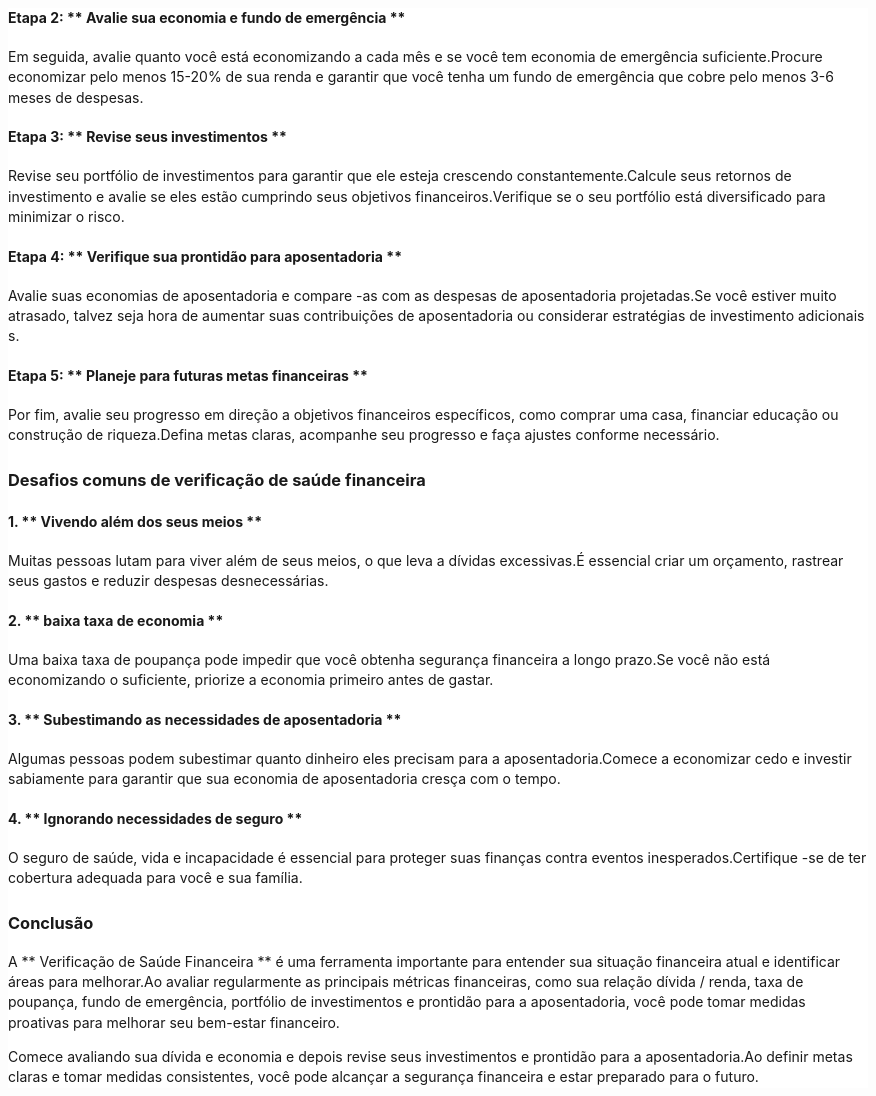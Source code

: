 #### Etapa 2: ** Avalie sua economia e fundo de emergência **
Em seguida, avalie quanto você está economizando a cada mês e se você tem economia de emergência suficiente.Procure economizar pelo menos 15-20% de sua renda e garantir que você tenha um fundo de emergência que cobre pelo menos 3-6 meses de despesas.

#### Etapa 3: ** Revise seus investimentos **
Revise seu portfólio de investimentos para garantir que ele esteja crescendo constantemente.Calcule seus retornos de investimento e avalie se eles estão cumprindo seus objetivos financeiros.Verifique se o seu portfólio está diversificado para minimizar o risco.

#### Etapa 4: ** Verifique sua prontidão para aposentadoria **
Avalie suas economias de aposentadoria e compare -as com as despesas de aposentadoria projetadas.Se você estiver muito atrasado, talvez seja hora de aumentar suas contribuições de aposentadoria ou considerar estratégias de investimento adicionais s.

#### Etapa 5: ** Planeje para futuras metas financeiras **
Por fim, avalie seu progresso em direção a objetivos financeiros específicos, como comprar uma casa, financiar educação ou construção de riqueza.Defina metas claras, acompanhe seu progresso e faça ajustes conforme necessário.

### Desafios comuns de verificação de saúde financeira

#### 1. ** Vivendo além dos seus meios **
Muitas pessoas lutam para viver além de seus meios, o que leva a dívidas excessivas.É essencial criar um orçamento, rastrear seus gastos e reduzir despesas desnecessárias.

#### 2. ** baixa taxa de economia **
Uma baixa taxa de poupança pode impedir que você obtenha segurança financeira a longo prazo.Se você não está economizando o suficiente, priorize a economia primeiro antes de gastar.

#### 3. ** Subestimando as necessidades de aposentadoria **
Algumas pessoas podem subestimar quanto dinheiro eles precisam para a aposentadoria.Comece a economizar cedo e investir sabiamente para garantir que sua economia de aposentadoria cresça com o tempo.

#### 4. ** Ignorando necessidades de seguro **
O seguro de saúde, vida e incapacidade é essencial para proteger suas finanças contra eventos inesperados.Certifique -se de ter cobertura adequada para você e sua família.

### Conclusão

A ** Verificação de Saúde Financeira ** é uma ferramenta importante para entender sua situação financeira atual e identificar áreas para melhorar.Ao avaliar regularmente as principais métricas financeiras, como sua relação dívida / renda, taxa de poupança, fundo de emergência, portfólio de investimentos e prontidão para a aposentadoria, você pode tomar medidas proativas para melhorar seu bem-estar financeiro.

Comece avaliando sua dívida e economia e depois revise seus investimentos e prontidão para a aposentadoria.Ao definir metas claras e tomar medidas consistentes, você pode alcançar a segurança financeira e estar preparado para o futuro.

